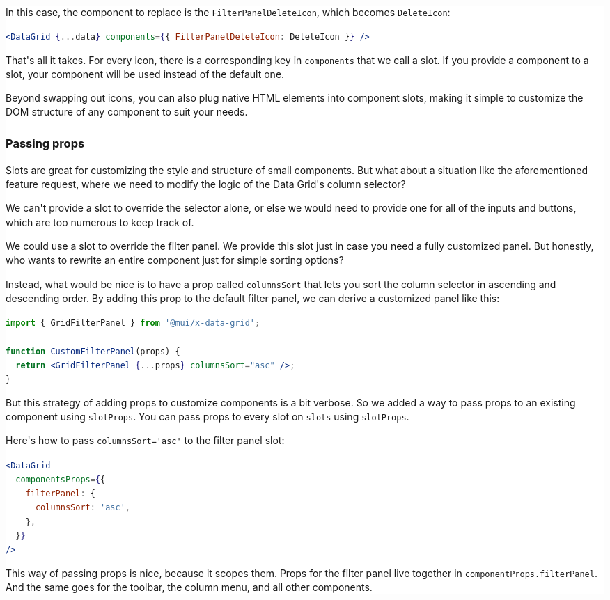 In this case, the component to replace is the `FilterPanelDeleteIcon`, which becomes `DeleteIcon`:

```jsx
<DataGrid {...data} components={{ FilterPanelDeleteIcon: DeleteIcon }} />
```

That's all it takes.
For every icon, there is a corresponding key in `components` that we call a slot.
If you provide a component to a slot, your component will be used instead of the default one.

Beyond swapping out icons, you can also plug native HTML elements into component slots, making it simple to customize the DOM structure of any component to suit your needs.

### Passing props

Slots are great for customizing the style and structure of small components.
But what about a situation like the aforementioned [feature request](#its-never-that-simple), where we need to modify the logic of the Data Grid's column selector?

We can't provide a slot to override the selector alone, or else we would need to provide one for all of the inputs and buttons, which are too numerous to keep track of.

We could use a slot to override the filter panel.
We provide this slot just in case you need a fully customized panel.
But honestly, who wants to rewrite an entire component just for simple sorting options?

Instead, what would be nice is to have a prop called `columnsSort` that lets you sort the column selector in ascending and descending order.
By adding this prop to the default filter panel, we can derive a customized panel like this:

```jsx
import { GridFilterPanel } from '@mui/x-data-grid';

function CustomFilterPanel(props) {
  return <GridFilterPanel {...props} columnsSort="asc" />;
}
```

But this strategy of adding props to customize components is a bit verbose.
So we added a way to pass props to an existing component using `slotProps`.
You can pass props to every slot on `slots` using `slotProps`.

Here's how to pass `columnsSort='asc'` to the filter panel slot:

```jsx
<DataGrid
  componentsProps={{
    filterPanel: {
      columnsSort: 'asc',
    },
  }}
/>
```

This way of passing props is nice, because it scopes them.
Props for the filter panel live together in `componentProps.filterPanel`.
And the same goes for the toolbar, the column menu, and all other components.
